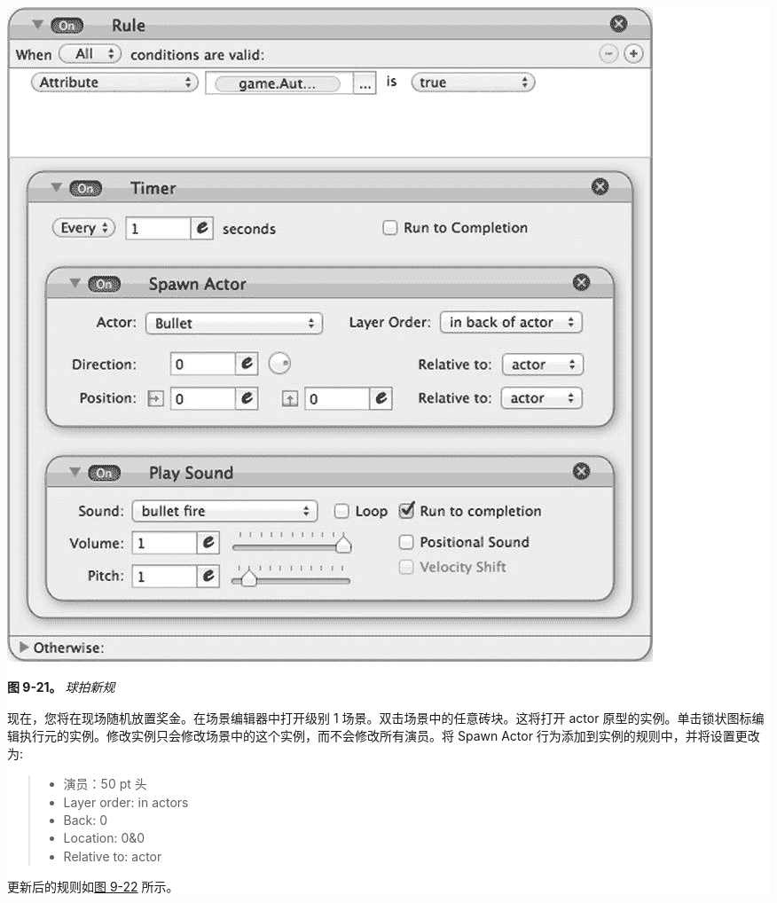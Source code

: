 ![Image](img/9781430242789_Fig09-21.jpg)

**图 9-21。** *球拍新规*

现在，您将在现场随机放置奖金。在场景编辑器中打开级别 1 场景。双击场景中的任意砖块。这将打开 actor 原型的实例。单击锁状图标编辑执行元的实例。修改实例只会修改场景中的这个实例，而不会修改所有演员。将 Spawn Actor 行为添加到实例的规则中，并将设置更改为:

> *   演员：50 pt 头
> *   Layer order: in actors
> *   Back: 0
> *   Location: 0&0
> *   Relative to: actor

更新后的规则如[图 9-22](#fig_9_22) 所示。
